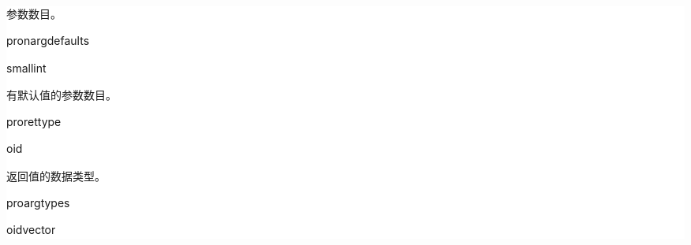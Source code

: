 <td class="cellrowborder" valign="top" width="60.73%" headers="mcps1.2.4.1.3 "><p id="zh-cn_topic_0283136964_zh-cn_topic_0237122308_zh-cn_topic_0059777772_abb7dc110d0664e95957609aa84e78962"><a name="zh-cn_topic_0283136964_zh-cn_topic_0237122308_zh-cn_topic_0059777772_abb7dc110d0664e95957609aa84e78962"></a><a name="zh-cn_topic_0283136964_zh-cn_topic_0237122308_zh-cn_topic_0059777772_abb7dc110d0664e95957609aa84e78962"></a>参数数目。</p>
</td>
</tr>
<tr id="zh-cn_topic_0283136964_zh-cn_topic_0237122308_zh-cn_topic_0059777772_rf03eee3cf41a477998d07f620a1c3b49"><td class="cellrowborder" valign="top" width="25.77%" headers="mcps1.2.4.1.1 "><p id="zh-cn_topic_0283136964_zh-cn_topic_0237122308_zh-cn_topic_0059777772_aa9896aaf5cfc403fb3dc4d5b85d805fe"><a name="zh-cn_topic_0283136964_zh-cn_topic_0237122308_zh-cn_topic_0059777772_aa9896aaf5cfc403fb3dc4d5b85d805fe"></a><a name="zh-cn_topic_0283136964_zh-cn_topic_0237122308_zh-cn_topic_0059777772_aa9896aaf5cfc403fb3dc4d5b85d805fe"></a>pronargdefaults</p>
</td>
<td class="cellrowborder" valign="top" width="13.5%" headers="mcps1.2.4.1.2 "><p id="zh-cn_topic_0283136964_zh-cn_topic_0237122308_zh-cn_topic_0059777772_aaa147a3c86144228b9cd2628e96e4e26"><a name="zh-cn_topic_0283136964_zh-cn_topic_0237122308_zh-cn_topic_0059777772_aaa147a3c86144228b9cd2628e96e4e26"></a><a name="zh-cn_topic_0283136964_zh-cn_topic_0237122308_zh-cn_topic_0059777772_aaa147a3c86144228b9cd2628e96e4e26"></a>smallint</p>
</td>
<td class="cellrowborder" valign="top" width="60.73%" headers="mcps1.2.4.1.3 "><p id="zh-cn_topic_0283136964_zh-cn_topic_0237122308_zh-cn_topic_0059777772_a2f7cf414f98c42499b1fcfe41c34210d"><a name="zh-cn_topic_0283136964_zh-cn_topic_0237122308_zh-cn_topic_0059777772_a2f7cf414f98c42499b1fcfe41c34210d"></a><a name="zh-cn_topic_0283136964_zh-cn_topic_0237122308_zh-cn_topic_0059777772_a2f7cf414f98c42499b1fcfe41c34210d"></a>有默认值的参数数目。</p>
</td>
</tr>
<tr id="zh-cn_topic_0283136964_zh-cn_topic_0237122308_zh-cn_topic_0059777772_rc5561be83d0640fba8e5f337015c3fb2"><td class="cellrowborder" valign="top" width="25.77%" headers="mcps1.2.4.1.1 "><p id="zh-cn_topic_0283136964_zh-cn_topic_0237122308_zh-cn_topic_0059777772_a7dac1c327e95461e9f74de908574f505"><a name="zh-cn_topic_0283136964_zh-cn_topic_0237122308_zh-cn_topic_0059777772_a7dac1c327e95461e9f74de908574f505"></a><a name="zh-cn_topic_0283136964_zh-cn_topic_0237122308_zh-cn_topic_0059777772_a7dac1c327e95461e9f74de908574f505"></a>prorettype</p>
</td>
<td class="cellrowborder" valign="top" width="13.5%" headers="mcps1.2.4.1.2 "><p id="zh-cn_topic_0283136964_zh-cn_topic_0237122308_zh-cn_topic_0059777772_aa14dda383c35426ea27e39eda02fc1dd"><a name="zh-cn_topic_0283136964_zh-cn_topic_0237122308_zh-cn_topic_0059777772_aa14dda383c35426ea27e39eda02fc1dd"></a><a name="zh-cn_topic_0283136964_zh-cn_topic_0237122308_zh-cn_topic_0059777772_aa14dda383c35426ea27e39eda02fc1dd"></a>oid</p>
</td>
<td class="cellrowborder" valign="top" width="60.73%" headers="mcps1.2.4.1.3 "><p id="zh-cn_topic_0283136964_zh-cn_topic_0237122308_zh-cn_topic_0059777772_a1a4f29d15089443d8a024ca1127036ee"><a name="zh-cn_topic_0283136964_zh-cn_topic_0237122308_zh-cn_topic_0059777772_a1a4f29d15089443d8a024ca1127036ee"></a><a name="zh-cn_topic_0283136964_zh-cn_topic_0237122308_zh-cn_topic_0059777772_a1a4f29d15089443d8a024ca1127036ee"></a>返回值的数据类型。</p>
</td>
</tr>
<tr id="zh-cn_topic_0283136964_zh-cn_topic_0237122308_zh-cn_topic_0059777772_ra12ae066ec1444a884c61a600306e333"><td class="cellrowborder" valign="top" width="25.77%" headers="mcps1.2.4.1.1 "><p id="zh-cn_topic_0283136964_zh-cn_topic_0237122308_zh-cn_topic_0059777772_a01abb478e4c74a30a464c7d23e0c931c"><a name="zh-cn_topic_0283136964_zh-cn_topic_0237122308_zh-cn_topic_0059777772_a01abb478e4c74a30a464c7d23e0c931c"></a><a name="zh-cn_topic_0283136964_zh-cn_topic_0237122308_zh-cn_topic_0059777772_a01abb478e4c74a30a464c7d23e0c931c"></a>proargtypes</p>
</td>
<td class="cellrowborder" valign="top" width="13.5%" headers="mcps1.2.4.1.2 "><p id="zh-cn_topic_0283136964_zh-cn_topic_0237122308_zh-cn_topic_0059777772_a0e9f0debb40b4ac58d21332eb677e022"><a name="zh-cn_topic_0283136964_zh-cn_topic_0237122308_zh-cn_topic_0059777772_a0e9f0debb40b4ac58d21332eb677e022"></a><a name="zh-cn_topic_0283136964_zh-cn_topic_0237122308_zh-cn_topic_0059777772_a0e9f0debb40b4ac58d21332eb677e022"></a>oidvector</p>
</td>